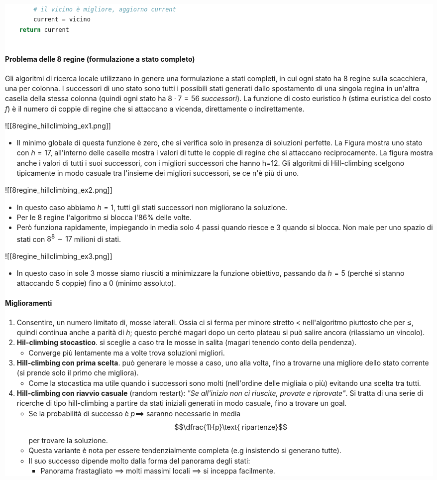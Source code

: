 ```python
		# il vicino è migliore, aggiorno current
		current = vicino
	return current
	
```

#### Problema delle 8 regine (formulazione a stato completo)
Gli algoritmi di ricerca locale utilizzano in genere una formulazione a stati completi, in cui ogni stato ha 8 regine sulla scacchiera, una per colonna. I successori di uno stato sono tutti i possibili stati generati dallo spostamento di una singola regina in un'altra casella della stessa colonna (quindi ogni stato ha $8 \cdot 7 = 56\;successori$). La funzione di costo euristico $h$ (stima euristica del costo $f$) è il numero di coppie di regine che si attaccano a vicenda, direttamente o indirettamente. 

![[8regine_hillclimbing_ex1.png]]
- Il minimo globale di questa funzione è zero, che si verifica solo in presenza di soluzioni perfette. La Figura mostra uno stato con $h = 17$, all'interno delle caselle mostra i valori di tutte le coppie di regine che si attaccano reciprocamente. La figura mostra anche i valori di tutti i suoi successori, con i migliori successori che hanno h=12. Gli algoritmi di Hill-climbing scelgono tipicamente in modo casuale tra l'insieme dei migliori successori, se ce n'è più di uno.

![[8regine_hillclimbing_ex2.png]]
- In questo caso abbiamo $h = 1$, tutti gli stati successori non migliorano la soluzione.
- Per le 8 regine l'algoritmo si blocca l'$86\%$ delle volte.
- Però funziona rapidamente, impiegando in media solo 4 passi quando riesce e 3 quando si blocca. Non male per uno spazio di stati con $8^8 \sim 17$ milioni di stati.

![[8regine_hillclimbing_ex3.png]]
- In questo caso in sole 3 mosse siamo riusciti a minimizzare la funzione obiettivo, passando da $h = 5$ (perché si stanno attaccando 5 coppie) fino a 0 (minimo assoluto).

#### Miglioramenti
1. Consentire, un numero limitato di, mosse laterali. Ossia ci si ferma per minore stretto $<$ nell'algoritmo piuttosto che per $\leq$, quindi continua anche a parità di $h$; questo perché magari dopo un certo plateau si può salire ancora (rilassiamo un vincolo).
2. **Hil-climbing stocastico**. si sceglie a caso tra le mosse in salita (magari tenendo conto della pendenza).
	- Converge più lentamente ma a volte trova soluzioni migliori.
3. **Hill-climbing con prima scelta**. può generare le mosse a caso, uno alla volta, fino a trovarne una migliore dello stato corrente (si prende solo il primo che migliora).
	- Come la stocastica ma utile quando i successori sono molti (nell'ordine delle migliaia o più) evitando una scelta tra tutti.
4. **Hill-climbing con riavvio casuale** (random restart): *"Se all'inizio non ci riuscite, provate e riprovate"*. Si tratta di una serie di ricerche di tipo hill-climbing a partire da stati iniziali generati in modo casuale, fino a trovare un goal.
	- Se la probabilità di successo è $p\implies$ saranno necessarie in media $$\dfrac{1}{p}\text{ ripartenze}$$ per trovare la soluzione.
	- Questa variante è nota per essere tendenzialmente completa (e.g insistendo si generano tutte).
	- Il suo successo dipende molto dalla forma del panorama degli stati:
		- Panorama frastagliato $\implies$ molti massimi locali $\implies$ si inceppa facilmente.
